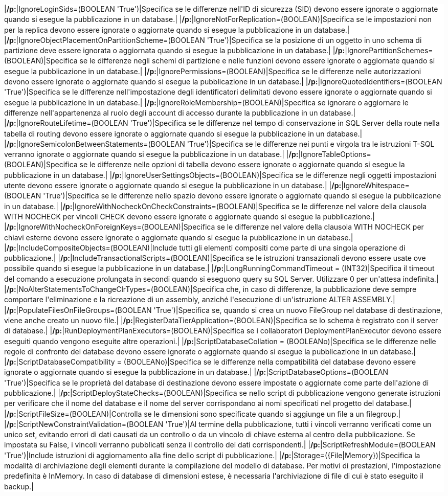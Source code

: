 |**/p:**|IgnoreLoginSids=(BOOLEAN 'True')|Specifica se le differenze nell'ID di sicurezza (SID) devono essere ignorate o aggiornate quando si esegue la pubblicazione in un database.|
|**/p:**|IgnoreNotForReplication=(BOOLEAN)|Specifica se le impostazioni non per la replica devono essere ignorate o aggiornate quando si esegue la pubblicazione in un database.|
|**/p:**|IgnoreObjectPlacementOnPartitionScheme=(BOOLEAN 'True')|Specifica se la posizione di un oggetto in uno schema di partizione deve essere ignorata o aggiornata quando si esegue la pubblicazione in un database.|
|**/p:**|IgnorePartitionSchemes=(BOOLEAN)|Specifica se le differenze negli schemi di partizione e nelle funzioni devono essere ignorate o aggiornate quando si esegue la pubblicazione in un database.|
|**/p:**|IgnorePermissions=(BOOLEAN)|Specifica se le differenze nelle autorizzazioni devono essere ignorate o aggiornate quando si esegue la pubblicazione in un database.|
|**/p:**|IgnoreQuotedIdentifiers=(BOOLEAN 'True')|Specifica se le differenze nell'impostazione degli identificatori delimitati devono essere ignorate o aggiornate quando si esegue la pubblicazione in un database.|
|**/p:**|IgnoreRoleMembership=(BOOLEAN)|Specifica se ignorare o aggiornare le differenze nell'appartenenza al ruolo degli account di accesso durante la pubblicazione in un database.|
|**/p:**|IgnoreRouteLifetime=(BOOLEAN 'True')|Specifica se le differenze nel tempo di conservazione in SQL Server della route nella tabella di routing devono essere ignorate o aggiornate quando si esegue la pubblicazione in un database.|
|**/p:**|IgnoreSemicolonBetweenStatements=(BOOLEAN 'True')|Specifica se le differenze nei punti e virgola tra le istruzioni T-SQL verranno ignorate o aggiornate quando si esegue la pubblicazione in un database.|
|**/p:**|IgnoreTableOptions=(BOOLEAN)|Specifica se le differenze nelle opzioni di tabella devono essere ignorate o aggiornate quando si esegue la pubblicazione in un database.|
|**/p:**|IgnoreUserSettingsObjects=(BOOLEAN)|Specifica se le differenze negli oggetti impostazioni utente devono essere ignorate o aggiornate quando si esegue la pubblicazione in un database.|
|**/p:**|IgnoreWhitespace=(BOOLEAN 'True')|Specifica se le differenze nello spazio devono essere ignorate o aggiornate quando si esegue la pubblicazione in un database.|
|**/p:**|IgnoreWithNocheckOnCheckConstraints=(BOOLEAN)|Specifica se le differenze nel valore della clausola WITH NOCHECK per vincoli CHECK devono essere ignorate o aggiornate quando si esegue la pubblicazione.|
|**/p:**|IgnoreWithNocheckOnForeignKeys=(BOOLEAN)|Specifica se le differenze nel valore della clausola WITH NOCHECK per chiavi esterne devono essere ignorate o aggiornate quando si esegue la pubblicazione in un database.|
|**/p:**|IncludeCompositeObjects=(BOOLEAN)|Include tutti gli elementi compositi come parte di una singola operazione di pubblicazione.|
|**/p:**|IncludeTransactionalScripts=(BOOLEAN)|Specifica se le istruzioni transazionali devono essere usate ove possibile quando si esegue la pubblicazione in un database.|
|**/p:**|LongRunningCommandTimeout = (INT32)|Specifica il timeout del comando a esecuzione prolungata in secondi quando si eseguono query su SQL Server. Utilizzare 0 per un'attesa indefinita.|
|**/p:**|NoAlterStatementsToChangeClrTypes=(BOOLEAN)|Specifica che, in caso di differenze, la pubblicazione deve sempre comportare l'eliminazione e la ricreazione di un assembly, anziché l'esecuzione di un'istruzione ALTER ASSEMBLY.|
|**/p:**|PopulateFilesOnFileGroups=(BOOLEAN 'True')|Specifica se, quando si crea un nuovo FileGroup nel database di destinazione, viene anche creato un nuovo file.|
|**/p:**|RegisterDataTierApplication=(BOOLEAN)|Specifica se lo schema è registrato con il server di database.|
|**/p:**|RunDeploymentPlanExecutors=(BOOLEAN)|Specifica se i collaboratori DeploymentPlanExecutor devono essere eseguiti quando vengono eseguite altre operazioni.|
|**/p:**|ScriptDatabaseCollation = (BOOLEANo)|Specifica se le differenze nelle regole di confronto del database devono essere ignorate o aggiornate quando si esegue la pubblicazione in un database.|
|**/p:**|ScriptDatabaseCompatibility = (BOOLEANo)|Specifica se le differenze nella compatibilità del database devono essere ignorate o aggiornate quando si esegue la pubblicazione in un database.|
|**/p:**|ScriptDatabaseOptions=(BOOLEAN 'True')|Specifica se le proprietà del database di destinazione devono essere impostate o aggiornate come parte dell'azione di pubblicazione.|
|**/p:**|ScriptDeployStateChecks=(BOOLEAN)|Specifica se nello script di pubblicazione vengono generate istruzioni per verificare che il nome del database e il nome del server corrispondano ai nomi specificati nel progetto del database.|
|**/p:**|ScriptFileSize=(BOOLEAN)|Controlla se le dimensioni sono specificate quando si aggiunge un file a un filegroup.|
|**/p:**|ScriptNewConstraintValidation=(BOOLEAN 'True')|Al termine della pubblicazione, tutti i vincoli verranno verificati come un unico set, evitando errori di dati causati da un controllo o da un vincolo di chiave esterna al centro della pubblicazione. Se impostata su False, i vincoli verranno pubblicati senza il controllo dei dati corrispondenti.|
|**/p:**|ScriptRefreshModule=(BOOLEAN 'True')|Include istruzioni di aggiornamento alla fine dello script di pubblicazione.|
|**/p:**|Storage=({File&#124;Memory})|Specifica la modalità di archiviazione degli elementi durante la compilazione del modello di database. Per motivi di prestazioni, l'impostazione predefinita è InMemory. In caso di database di dimensioni estese, è necessaria l'archiviazione di file di cui è stato eseguito il backup.|